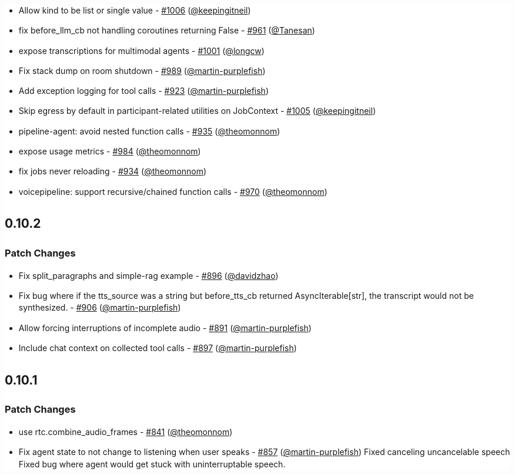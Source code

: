 - Allow kind to be list or single value - [#1006](https://github.com/livekit/agents/pull/1006) ([@keepingitneil](https://github.com/keepingitneil))

- fix before_llm_cb not handling coroutines returning False - [#961](https://github.com/livekit/agents/pull/961) ([@Tanesan](https://github.com/Tanesan))

- expose transcriptions for multimodal agents - [#1001](https://github.com/livekit/agents/pull/1001) ([@longcw](https://github.com/longcw))

- Fix stack dump on room shutdown - [#989](https://github.com/livekit/agents/pull/989) ([@martin-purplefish](https://github.com/martin-purplefish))

- Add exception logging for tool calls - [#923](https://github.com/livekit/agents/pull/923) ([@martin-purplefish](https://github.com/martin-purplefish))

- Skip egress by default in participant-related utilities on JobContext - [#1005](https://github.com/livekit/agents/pull/1005) ([@keepingitneil](https://github.com/keepingitneil))

- pipeline-agent: avoid nested function calls - [#935](https://github.com/livekit/agents/pull/935) ([@theomonnom](https://github.com/theomonnom))

- expose usage metrics - [#984](https://github.com/livekit/agents/pull/984) ([@theomonnom](https://github.com/theomonnom))

- fix jobs never reloading - [#934](https://github.com/livekit/agents/pull/934) ([@theomonnom](https://github.com/theomonnom))

- voicepipeline: support recursive/chained function calls - [#970](https://github.com/livekit/agents/pull/970) ([@theomonnom](https://github.com/theomonnom))

## 0.10.2

### Patch Changes

- Fix split_paragraphs and simple-rag example - [#896](https://github.com/livekit/agents/pull/896) ([@davidzhao](https://github.com/davidzhao))

- Fix bug where if the tts_source was a string but before_tts_cb returned AsyncIterable[str], the transcript would not be synthesized. - [#906](https://github.com/livekit/agents/pull/906) ([@martin-purplefish](https://github.com/martin-purplefish))

- Allow forcing interruptions of incomplete audio - [#891](https://github.com/livekit/agents/pull/891) ([@martin-purplefish](https://github.com/martin-purplefish))

- Include chat context on collected tool calls - [#897](https://github.com/livekit/agents/pull/897) ([@martin-purplefish](https://github.com/martin-purplefish))

## 0.10.1

### Patch Changes

- use rtc.combine_audio_frames - [#841](https://github.com/livekit/agents/pull/841) ([@theomonnom](https://github.com/theomonnom))

- Fix agent state to not change to listening when user speaks - [#857](https://github.com/livekit/agents/pull/857) ([@martin-purplefish](https://github.com/martin-purplefish))
  Fixed canceling uncancelable speech
  Fixed bug where agent would get stuck with uninterruptable speech.
